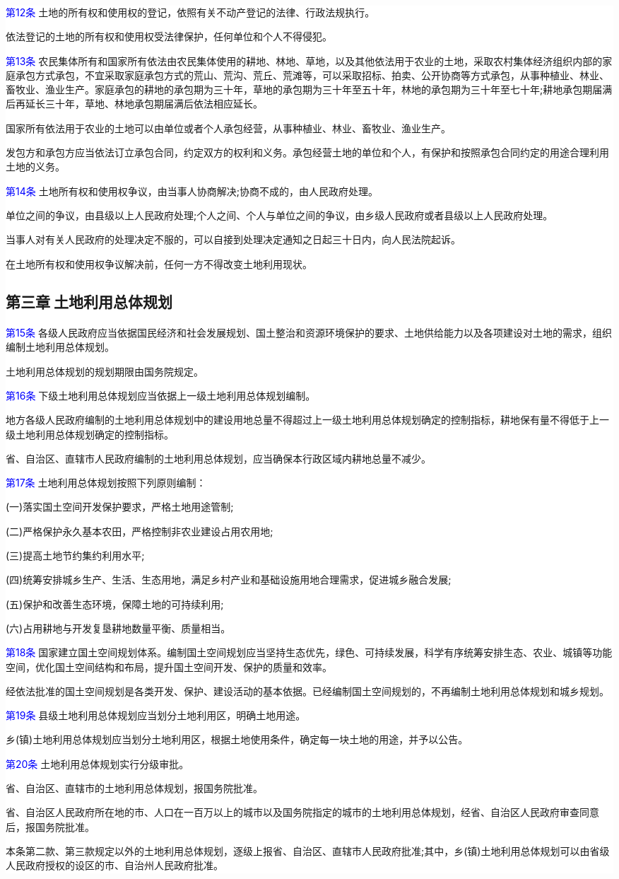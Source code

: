 <a style="color:blue" name="第12条">第12条</a>  土地的所有权和使用权的登记，依照有关不动产登记的法律、行政法规执行。

依法登记的土地的所有权和使用权受法律保护，任何单位和个人不得侵犯。

<a style="color:blue" name="第13条">第13条</a>  农民集体所有和国家所有依法由农民集体使用的耕地、林地、草地，以及其他依法用于农业的土地，采取农村集体经济组织内部的家庭承包方式承包，不宜采取家庭承包方式的荒山、荒沟、荒丘、荒滩等，可以采取招标、拍卖、公开协商等方式承包，从事种植业、林业、畜牧业、渔业生产。家庭承包的耕地的承包期为三十年，草地的承包期为三十年至五十年，林地的承包期为三十年至七十年;耕地承包期届满后再延长三十年，草地、林地承包期届满后依法相应延长。

国家所有依法用于农业的土地可以由单位或者个人承包经营，从事种植业、林业、畜牧业、渔业生产。

发包方和承包方应当依法订立承包合同，约定双方的权利和义务。承包经营土地的单位和个人，有保护和按照承包合同约定的用途合理利用土地的义务。

<a style="color:blue" name="第14条">第14条</a>  土地所有权和使用权争议，由当事人协商解决;协商不成的，由人民政府处理。

单位之间的争议，由县级以上人民政府处理;个人之间、个人与单位之间的争议，由乡级人民政府或者县级以上人民政府处理。

当事人对有关人民政府的处理决定不服的，可以自接到处理决定通知之日起三十日内，向人民法院起诉。

在土地所有权和使用权争议解决前，任何一方不得改变土地利用现状。

## 第三章 土地利用总体规划

<a style="color:blue" name="第15条">第15条</a>  各级人民政府应当依据国民经济和社会发展规划、国土整治和资源环境保护的要求、土地供给能力以及各项建设对土地的需求，组织编制土地利用总体规划。

土地利用总体规划的规划期限由国务院规定。

<a style="color:blue" name="第16条">第16条</a>  下级土地利用总体规划应当依据上一级土地利用总体规划编制。

地方各级人民政府编制的土地利用总体规划中的建设用地总量不得超过上一级土地利用总体规划确定的控制指标，耕地保有量不得低于上一级土地利用总体规划确定的控制指标。

省、自治区、直辖市人民政府编制的土地利用总体规划，应当确保本行政区域内耕地总量不减少。

<a style="color:blue" name="第17条">第17条</a>  土地利用总体规划按照下列原则编制：

(一)落实国土空间开发保护要求，严格土地用途管制;

(二)严格保护永久基本农田，严格控制非农业建设占用农用地;

(三)提高土地节约集约利用水平;

(四)统筹安排城乡生产、生活、生态用地，满足乡村产业和基础设施用地合理需求，促进城乡融合发展;

(五)保护和改善生态环境，保障土地的可持续利用;

(六)占用耕地与开发复垦耕地数量平衡、质量相当。

<a style="color:blue" name="第18条">第18条</a>  国家建立国土空间规划体系。编制国土空间规划应当坚持生态优先，绿色、可持续发展，科学有序统筹安排生态、农业、城镇等功能空间，优化国土空间结构和布局，提升国土空间开发、保护的质量和效率。

经依法批准的国土空间规划是各类开发、保护、建设活动的基本依据。已经编制国土空间规划的，不再编制土地利用总体规划和城乡规划。

<a style="color:blue" name="第19条">第19条</a>  县级土地利用总体规划应当划分土地利用区，明确土地用途。

乡(镇)土地利用总体规划应当划分土地利用区，根据土地使用条件，确定每一块土地的用途，并予以公告。

<a style="color:blue" name="第20条">第20条</a>  土地利用总体规划实行分级审批。

省、自治区、直辖市的土地利用总体规划，报国务院批准。

省、自治区人民政府所在地的市、人口在一百万以上的城市以及国务院指定的城市的土地利用总体规划，经省、自治区人民政府审查同意后，报国务院批准。

本条第二款、第三款规定以外的土地利用总体规划，逐级上报省、自治区、直辖市人民政府批准;其中，乡(镇)土地利用总体规划可以由省级人民政府授权的设区的市、自治州人民政府批准。

